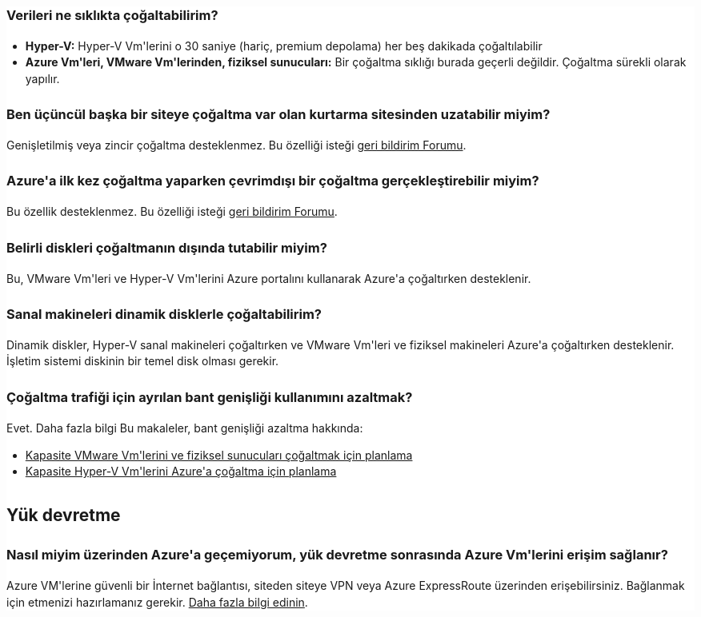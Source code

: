 ### <a name="how-often-can-i-replicate-data"></a>Verileri ne sıklıkta çoğaltabilirim?
* **Hyper-V:** Hyper-V Vm'lerini o 30 saniye (hariç, premium depolama) her beş dakikada çoğaltılabilir
* **Azure Vm'leri, VMware Vm'lerinden, fiziksel sunucuları:** Bir çoğaltma sıklığı burada geçerli değildir. Çoğaltma sürekli olarak yapılır.

### <a name="can-i-extend-replication-from-existing-recovery-site-to-another-tertiary-site"></a>Ben üçüncül başka bir siteye çoğaltma var olan kurtarma sitesinden uzatabilir miyim?
Genişletilmiş veya zincir çoğaltma desteklenmez. Bu özelliği isteği [geri bildirim Forumu](https://feedback.azure.com/forums/256299-site-recovery/suggestions/6097959).

### <a name="can-i-do-an-offline-replication-the-first-time-i-replicate-to-azure"></a>Azure'a ilk kez çoğaltma yaparken çevrimdışı bir çoğaltma gerçekleştirebilir miyim?
Bu özellik desteklenmez. Bu özelliği isteği [geri bildirim Forumu](https://feedback.azure.com/forums/256299-site-recovery/suggestions/6227386-support-for-offline-replication-data-transfer-from).

### <a name="can-i-exclude-specific-disks-from-replication"></a>Belirli diskleri çoğaltmanın dışında tutabilir miyim?
Bu, VMware Vm'leri ve Hyper-V Vm'lerini Azure portalını kullanarak Azure'a çoğaltırken desteklenir.

### <a name="can-i-replicate-virtual-machines-with-dynamic-disks"></a>Sanal makineleri dinamik disklerle çoğaltabilirim?
Dinamik diskler, Hyper-V sanal makineleri çoğaltırken ve VMware Vm'leri ve fiziksel makineleri Azure'a çoğaltırken desteklenir. İşletim sistemi diskinin bir temel disk olması gerekir.


### <a name="can-i-throttle-bandwidth-allotted-for-replication-traffic"></a>Çoğaltma trafiği için ayrılan bant genişliği kullanımını azaltmak?
Evet. Daha fazla bilgi Bu makaleler, bant genişliği azaltma hakkında:

* [Kapasite VMware Vm'lerini ve fiziksel sunucuları çoğaltmak için planlama](site-recovery-plan-capacity-vmware.md)
* [Kapasite Hyper-V Vm'lerini Azure'a çoğaltma için planlama](site-recovery-capacity-planning-for-hyper-v-replication.md)



## <a name="failover"></a>Yük devretme
### <a name="if-im-failing-over-to-azure-how-do-i-access-the-azure-vms-after-failover"></a>Nasıl miyim üzerinden Azure'a geçemiyorum, yük devretme sonrasında Azure Vm'lerini erişim sağlanır?

Azure VM'lerine güvenli bir İnternet bağlantısı, siteden siteye VPN veya Azure ExpressRoute üzerinden erişebilirsiniz. Bağlanmak için etmenizi hazırlamanız gerekir. [Daha fazla bilgi edinin](site-recovery-test-failover-to-azure.md#prepare-to-connect-to-azure-vms-after-failover).
